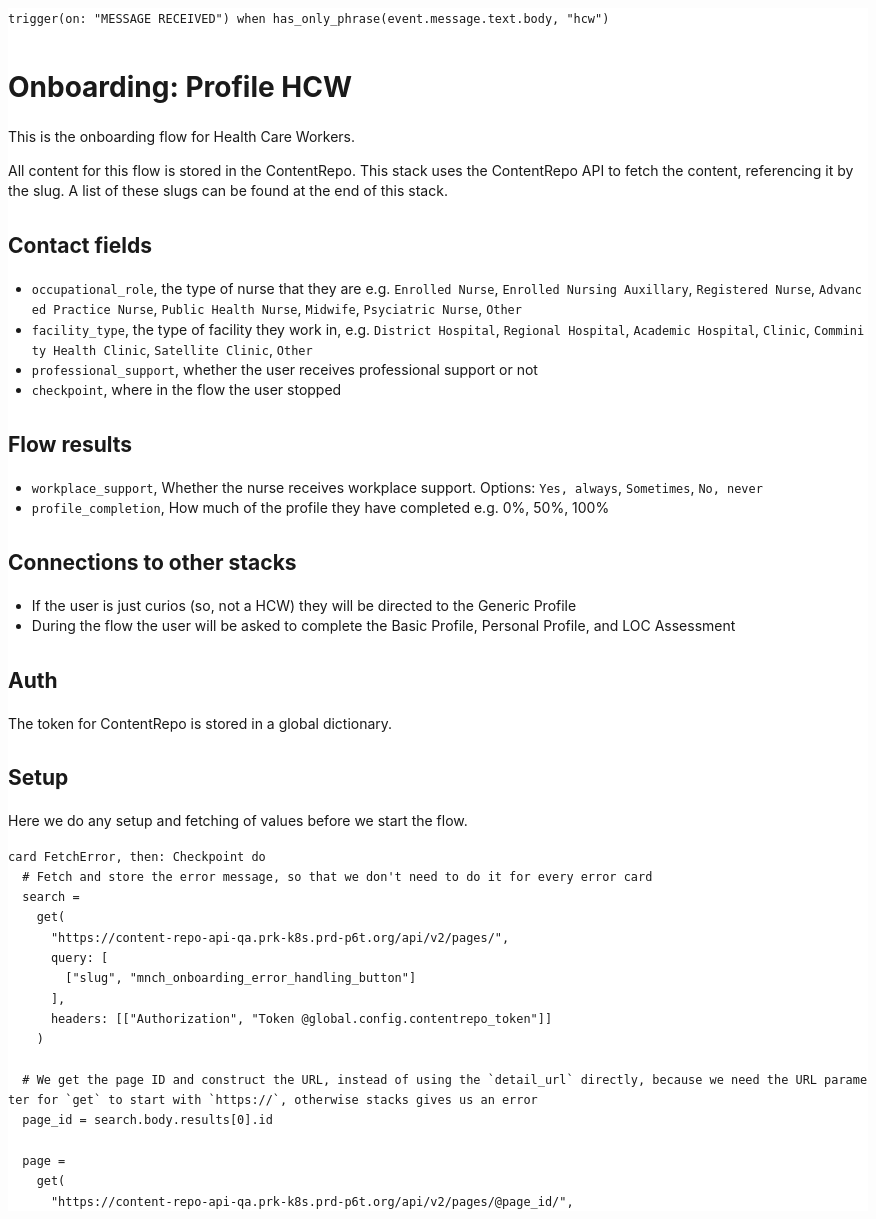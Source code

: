 

```stack
trigger(on: "MESSAGE RECEIVED") when has_only_phrase(event.message.text.body, "hcw")

```

# Onboarding: Profile HCW

This is the onboarding flow for Health Care Workers.

All content for this flow is stored in the ContentRepo. This stack uses the ContentRepo API to fetch the content, referencing it by the slug. A list of these slugs can be found at the end of this stack.

## Contact fields

* `occupational_role`, the type of nurse that they are e.g. `Enrolled Nurse`, `Enrolled Nursing Auxillary`, `Registered Nurse`, `Advanced Practice Nurse`, `Public Health Nurse`, `Midwife`, `Psyciatric Nurse`, `Other`
* `facility_type`, the type of facility they work in, e.g. `District Hospital`, `Regional Hospital`, `Academic Hospital`, `Clinic`, `Comminity Health Clinic`, `Satellite Clinic`, `Other`
* `professional_support`, whether the user receives professional support or not
* `checkpoint`, where in the flow the user stopped

## Flow results

* `workplace_support`,  Whether the nurse receives workplace support. Options: `Yes, always`, `Sometimes`, `No, never`
* `profile_completion`, How much of the profile they have completed e.g. 0%, 50%, 100%

## Connections to other stacks

* If the user is just curios (so, not a HCW) they will be directed to the Generic Profile
* During the flow the user will be asked to complete the Basic Profile, Personal Profile, and LOC Assessment

## Auth

The token for ContentRepo is stored in a global dictionary.

## Setup

Here we do any setup and fetching of values before we start the flow.

```stack
card FetchError, then: Checkpoint do
  # Fetch and store the error message, so that we don't need to do it for every error card
  search =
    get(
      "https://content-repo-api-qa.prk-k8s.prd-p6t.org/api/v2/pages/",
      query: [
        ["slug", "mnch_onboarding_error_handling_button"]
      ],
      headers: [["Authorization", "Token @global.config.contentrepo_token"]]
    )

  # We get the page ID and construct the URL, instead of using the `detail_url` directly, because we need the URL parameter for `get` to start with `https://`, otherwise stacks gives us an error
  page_id = search.body.results[0].id

  page =
    get(
      "https://content-repo-api-qa.prk-k8s.prd-p6t.org/api/v2/pages/@page_id/",
```
